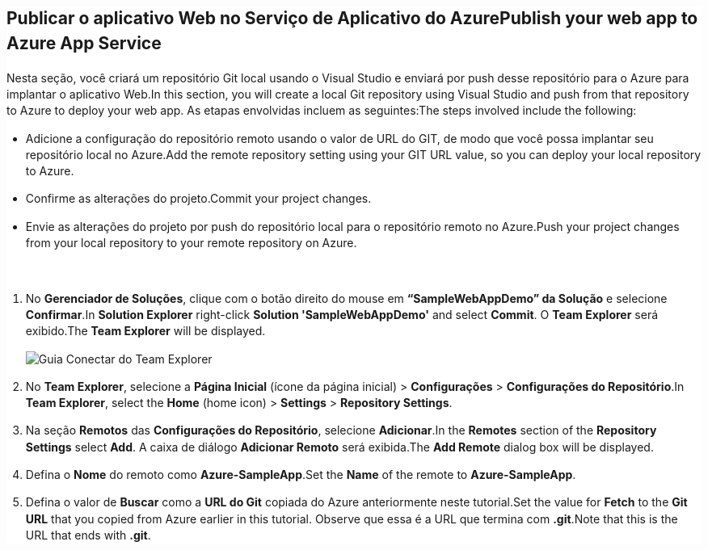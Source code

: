 ## <a name="publish-your-web-app-to-azure-app-service"></a><span data-ttu-id="1e1e3-171">Publicar o aplicativo Web no Serviço de Aplicativo do Azure</span><span class="sxs-lookup"><span data-stu-id="1e1e3-171">Publish your web app to Azure App Service</span></span>

<span data-ttu-id="1e1e3-172">Nesta seção, você criará um repositório Git local usando o Visual Studio e enviará por push desse repositório para o Azure para implantar o aplicativo Web.</span><span class="sxs-lookup"><span data-stu-id="1e1e3-172">In this section, you will create a local Git repository using Visual Studio and push from that repository to Azure to deploy your web app.</span></span> <span data-ttu-id="1e1e3-173">As etapas envolvidas incluem as seguintes:</span><span class="sxs-lookup"><span data-stu-id="1e1e3-173">The steps involved include the following:</span></span>

   * <span data-ttu-id="1e1e3-174">Adicione a configuração do repositório remoto usando o valor de URL do GIT, de modo que você possa implantar seu repositório local no Azure.</span><span class="sxs-lookup"><span data-stu-id="1e1e3-174">Add the remote repository setting using your GIT URL value, so you can deploy your local repository to Azure.</span></span>

   * <span data-ttu-id="1e1e3-175">Confirme as alterações do projeto.</span><span class="sxs-lookup"><span data-stu-id="1e1e3-175">Commit your project changes.</span></span>

   * <span data-ttu-id="1e1e3-176">Envie as alterações do projeto por push do repositório local para o repositório remoto no Azure.</span><span class="sxs-lookup"><span data-stu-id="1e1e3-176">Push your project changes from your local repository to your remote repository on Azure.</span></span>

&nbsp;
   
1.  <span data-ttu-id="1e1e3-177">No **Gerenciador de Soluções**, clique com o botão direito do mouse em **“SampleWebAppDemo” da Solução** e selecione **Confirmar**.</span><span class="sxs-lookup"><span data-stu-id="1e1e3-177">In **Solution Explorer** right-click **Solution 'SampleWebAppDemo'** and select **Commit**.</span></span> <span data-ttu-id="1e1e3-178">O **Team Explorer** será exibido.</span><span class="sxs-lookup"><span data-stu-id="1e1e3-178">The **Team Explorer** will be displayed.</span></span>

    ![Guia Conectar do Team Explorer](azure-continuous-deployment/_static/10-team-explorer.png)

2.  <span data-ttu-id="1e1e3-180">No **Team Explorer**, selecione a **Página Inicial** (ícone da página inicial) > **Configurações** > **Configurações do Repositório**.</span><span class="sxs-lookup"><span data-stu-id="1e1e3-180">In **Team Explorer**, select the **Home** (home icon) > **Settings** > **Repository Settings**.</span></span>

3.  <span data-ttu-id="1e1e3-181">Na seção **Remotos** das **Configurações do Repositório**, selecione **Adicionar**.</span><span class="sxs-lookup"><span data-stu-id="1e1e3-181">In the **Remotes** section of the **Repository Settings** select **Add**.</span></span> <span data-ttu-id="1e1e3-182">A caixa de diálogo **Adicionar Remoto** será exibida.</span><span class="sxs-lookup"><span data-stu-id="1e1e3-182">The **Add Remote** dialog box will be displayed.</span></span>

4.  <span data-ttu-id="1e1e3-183">Defina o **Nome** do remoto como **Azure-SampleApp**.</span><span class="sxs-lookup"><span data-stu-id="1e1e3-183">Set the **Name** of the remote to **Azure-SampleApp**.</span></span>

5.  <span data-ttu-id="1e1e3-184">Defina o valor de **Buscar** como a **URL do Git** copiada do Azure anteriormente neste tutorial.</span><span class="sxs-lookup"><span data-stu-id="1e1e3-184">Set the value for **Fetch** to the **Git URL** that you copied from Azure earlier in this tutorial.</span></span> <span data-ttu-id="1e1e3-185">Observe que essa é a URL que termina com **.git**.</span><span class="sxs-lookup"><span data-stu-id="1e1e3-185">Note that this is the URL that ends with **.git**.</span></span>

